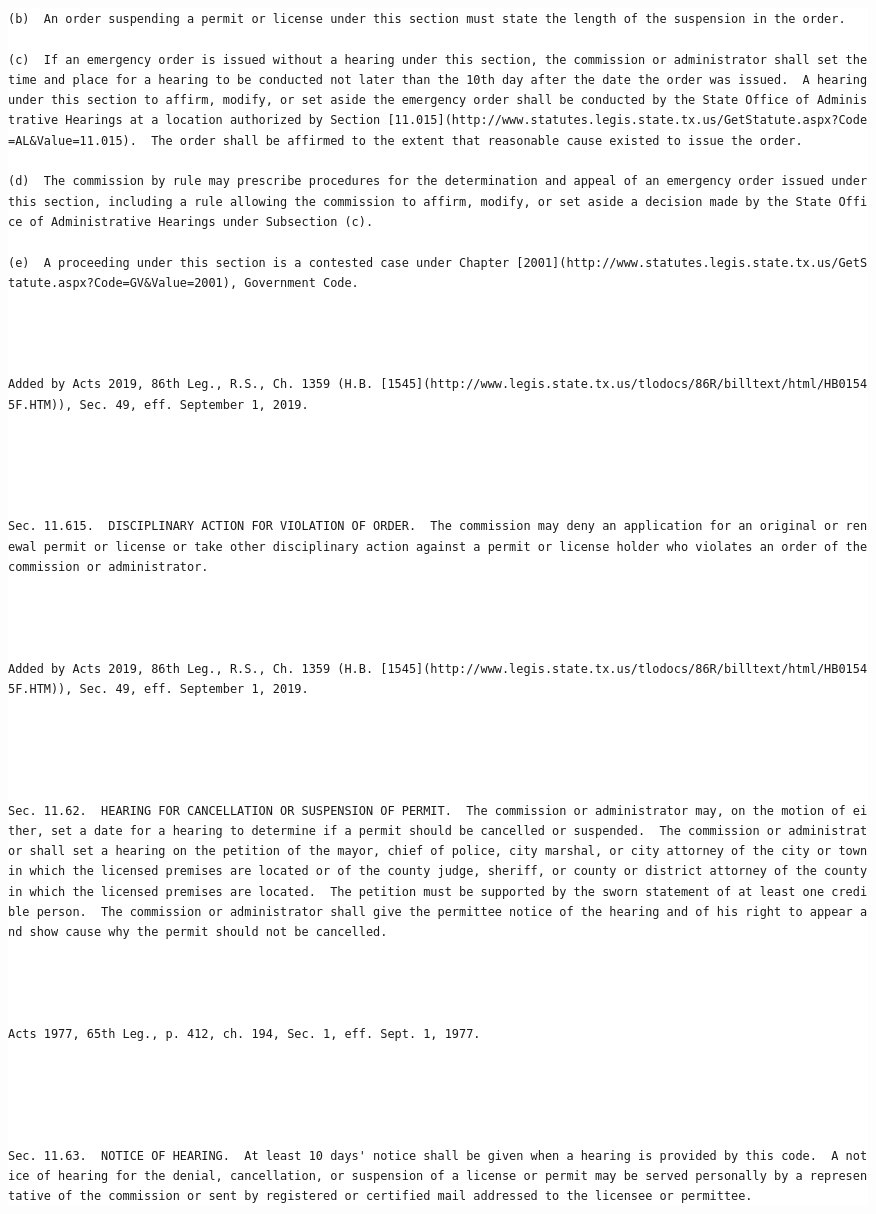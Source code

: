     (b)  An order suspending a permit or license under this section must state the length of the suspension in the order.
    
    (c)  If an emergency order is issued without a hearing under this section, the commission or administrator shall set the time and place for a hearing to be conducted not later than the 10th day after the date the order was issued.  A hearing under this section to affirm, modify, or set aside the emergency order shall be conducted by the State Office of Administrative Hearings at a location authorized by Section [11.015](http://www.statutes.legis.state.tx.us/GetStatute.aspx?Code=AL&Value=11.015).  The order shall be affirmed to the extent that reasonable cause existed to issue the order.
    
    (d)  The commission by rule may prescribe procedures for the determination and appeal of an emergency order issued under this section, including a rule allowing the commission to affirm, modify, or set aside a decision made by the State Office of Administrative Hearings under Subsection (c).
    
    (e)  A proceeding under this section is a contested case under Chapter [2001](http://www.statutes.legis.state.tx.us/GetStatute.aspx?Code=GV&Value=2001), Government Code.
    
    
    
    
    Added by Acts 2019, 86th Leg., R.S., Ch. 1359 (H.B. [1545](http://www.legis.state.tx.us/tlodocs/86R/billtext/html/HB01545F.HTM)), Sec. 49, eff. September 1, 2019.
    
    
    
    
    
    Sec. 11.615.  DISCIPLINARY ACTION FOR VIOLATION OF ORDER.  The commission may deny an application for an original or renewal permit or license or take other disciplinary action against a permit or license holder who violates an order of the commission or administrator.
    
    
    
    
    Added by Acts 2019, 86th Leg., R.S., Ch. 1359 (H.B. [1545](http://www.legis.state.tx.us/tlodocs/86R/billtext/html/HB01545F.HTM)), Sec. 49, eff. September 1, 2019.
    
    
    
    
    
    Sec. 11.62.  HEARING FOR CANCELLATION OR SUSPENSION OF PERMIT.  The commission or administrator may, on the motion of either, set a date for a hearing to determine if a permit should be cancelled or suspended.  The commission or administrator shall set a hearing on the petition of the mayor, chief of police, city marshal, or city attorney of the city or town in which the licensed premises are located or of the county judge, sheriff, or county or district attorney of the county in which the licensed premises are located.  The petition must be supported by the sworn statement of at least one credible person.  The commission or administrator shall give the permittee notice of the hearing and of his right to appear and show cause why the permit should not be cancelled.
    
    
    
    
    Acts 1977, 65th Leg., p. 412, ch. 194, Sec. 1, eff. Sept. 1, 1977.
    
    
    
    
    
    Sec. 11.63.  NOTICE OF HEARING.  At least 10 days' notice shall be given when a hearing is provided by this code.  A notice of hearing for the denial, cancellation, or suspension of a license or permit may be served personally by a representative of the commission or sent by registered or certified mail addressed to the licensee or permittee.
    
    